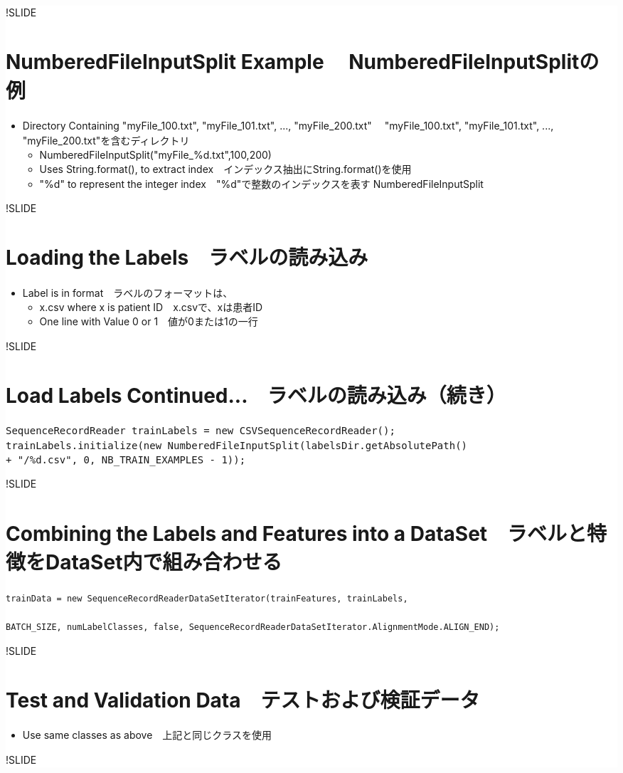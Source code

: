!SLIDE

# NumberedFileInputSplit Example　 NumberedFileInputSplitの例

* Directory Containing "myFile_100.txt", "myFile_101.txt", ..., "myFile_200.txt" 　"myFile_100.txt", "myFile_101.txt", ..., "myFile_200.txt"を含むディレクトリ
  * NumberedFileInputSplit("myFile_%d.txt",100,200) 
  * Uses String.format(), to extract index　インデックス抽出にString.format()を使用
  * "%d" to represent the integer index　"%d"で整数のインデックスを表す
NumberedFileInputSplit



!SLIDE

# Loading the Labels　ラベルの読み込み

* Label is in format　ラベルのフォーマットは、
  * x.csv where x is patient ID　x.csvで、xは患者ID
  * One line with Value 0 or 1　値が0または1の一行


!SLIDE

# Load Labels Continued...　ラベルの読み込み（続き）

<pre>
SequenceRecordReader trainLabels = new CSVSequenceRecordReader();
trainLabels.initialize(new NumberedFileInputSplit(labelsDir.getAbsolutePath() 
+ "/%d.csv", 0, NB_TRAIN_EXAMPLES - 1));
</pre>

!SLIDE

# Combining the Labels and Features into a DataSet　ラベルと特徴をDataSet内で組み合わせる


```
trainData = new SequenceRecordReaderDataSetIterator(trainFeatures, trainLabels,
                    
BATCH_SIZE, numLabelClasses, false, SequenceRecordReaderDataSetIterator.AlignmentMode.ALIGN_END);
```

!SLIDE

# Test and Validation Data　テストおよび検証データ

* Use same classes as above　上記と同じクラスを使用


!SLIDE
